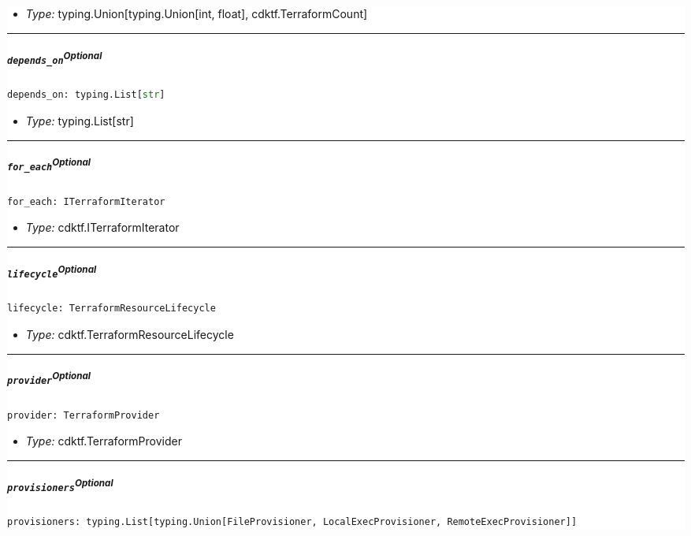 - *Type:* typing.Union[typing.Union[int, float], cdktf.TerraformCount]

---

##### `depends_on`<sup>Optional</sup> <a name="depends_on" id="@cdktf/provider-opc.computeSecurityList.ComputeSecurityList.property.dependsOn"></a>

```python
depends_on: typing.List[str]
```

- *Type:* typing.List[str]

---

##### `for_each`<sup>Optional</sup> <a name="for_each" id="@cdktf/provider-opc.computeSecurityList.ComputeSecurityList.property.forEach"></a>

```python
for_each: ITerraformIterator
```

- *Type:* cdktf.ITerraformIterator

---

##### `lifecycle`<sup>Optional</sup> <a name="lifecycle" id="@cdktf/provider-opc.computeSecurityList.ComputeSecurityList.property.lifecycle"></a>

```python
lifecycle: TerraformResourceLifecycle
```

- *Type:* cdktf.TerraformResourceLifecycle

---

##### `provider`<sup>Optional</sup> <a name="provider" id="@cdktf/provider-opc.computeSecurityList.ComputeSecurityList.property.provider"></a>

```python
provider: TerraformProvider
```

- *Type:* cdktf.TerraformProvider

---

##### `provisioners`<sup>Optional</sup> <a name="provisioners" id="@cdktf/provider-opc.computeSecurityList.ComputeSecurityList.property.provisioners"></a>

```python
provisioners: typing.List[typing.Union[FileProvisioner, LocalExecProvisioner, RemoteExecProvisioner]]
```
